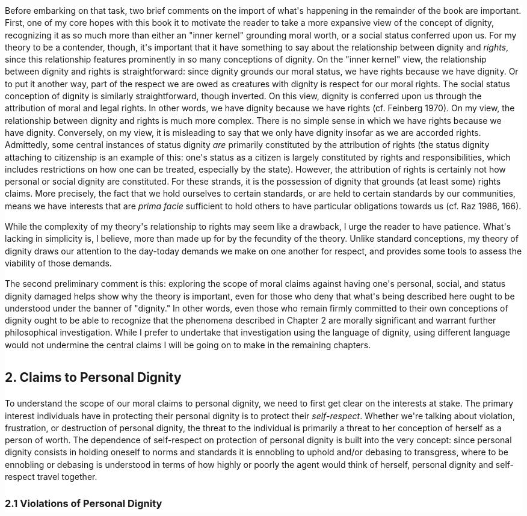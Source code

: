 Before embarking on that task, two brief comments on the import of what's happening in the remainder of the book are important. First, one of my core hopes with this book it to motivate the reader to take a more expansive view of the concept of dignity, recognizing it as so much more than either an "inner kernel" grounding moral worth, or a social status conferred upon us. For my theory to be a contender, though, it's important that it have something to say about the relationship between dignity and *rights*, since this relationship features prominently in so many conceptions of dignity. On the "inner kernel" view, the relationship between dignity and rights is straightforward: since dignity grounds our moral status, we have rights because we have dignity. Or to put it another way, part of the respect we are owed as creatures with dignity is respect for our moral rights. The social status conception of dignity is similarly straightforward, though inverted. On this view, dignity is conferred upon us through the attribution of moral and legal rights. In other words, we have dignity because we have rights (cf. Feinberg 1970). On my view, the relationship between dignity and rights is much more complex. There is no simple sense in which we have rights because we have dignity. Conversely, on my view, it is misleading to say that we only have dignity insofar as we are accorded rights. Admittedly, some central instances of status dignity *are* primarily constituted by the attribution of rights (the status dignity attaching to citizenship is an example of this: one's status as a citizen is largely constituted by rights and responsibilities, which includes restrictions on how one can be treated, especially by the state). However, the attribution of rights is certainly not how personal or social dignity are constituted. For these strands, it is the possession of dignity that grounds (at least some) rights claims. More precisely, the fact that we hold ourselves to certain standards, or are held to certain standards by our communities, means we have interests that are *prima facie* sufficient to hold others to have particular obligations towards us (cf. Raz 1986, 166).

While the complexity of my theory's relationship to rights may seem like a drawback, I urge the reader to have patience. What's lacking in simplicity is, I believe, more than made up for by the fecundity of the theory. Unlike standard conceptions, my theory of dignity draws our attention to the day-today demands we make on one another for respect, and provides some tools to assess the viability of those demands.

The second preliminary comment is this: exploring the scope of moral claims against having one's personal, social, and status dignity damaged helps show why the theory is important, even for those who deny that what's being described here ought to be understood under the banner of "dignity." In other words, even those who remain firmly committed to their own conceptions of dignity ought to be able to recognize that the phenomena described in Chapter 2 are morally significant and warrant further philosophical investigation. While I prefer to undertake that investigation using the language of dignity, using different language would not undermine the central claims I will be going on to make in the remaining chapters.

## 2. Claims to Personal Dignity

To understand the scope of our moral claims to personal dignity, we need to first get clear on the interests at stake. The primary interest individuals have in protecting their personal dignity is to protect their *self-respect*. Whether we're talking about violation, frustration, or destruction of personal dignity, the threat to the individual is primarily a threat to her conception of herself as a person of worth. The dependence of self-respect on protection of personal dignity is built into the very concept: since personal dignity consists in holding oneself to norms and standards it is ennobling to uphold and/or debasing to transgress, where to be ennobling or debasing is understood in terms of how highly or poorly the agent would think of herself, personal dignity and self-respect travel together.

### 2.1 Violations of Personal Dignity
